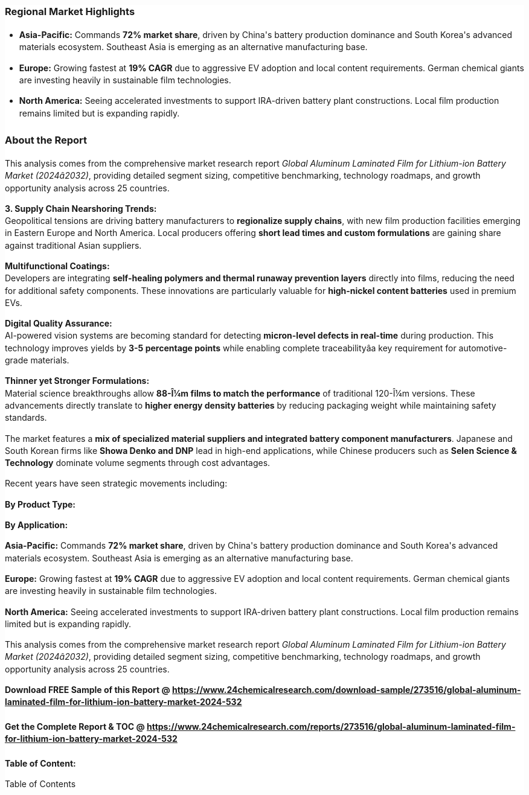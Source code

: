 <h3>Regional Market Highlights</h3>

<ul>
	<li>
	<p><strong>Asia-Pacific:</strong> Commands <strong>72% market share</strong>, driven by China's battery production dominance and South Korea's advanced materials ecosystem. Southeast Asia is emerging as an alternative manufacturing base.</p>
	</li>
	<li>
	<p><strong>Europe:</strong> Growing fastest at <strong>19% CAGR</strong> due to aggressive EV adoption and local content requirements. German chemical giants are investing heavily in sustainable film technologies.</p>
	</li>
	<li>
	<p><strong>North America:</strong> Seeing accelerated investments to support IRA-driven battery plant constructions. Local film production remains limited but is expanding rapidly.</p>
	</li>
</ul>

<h3>About the Report</h3>

<p>This analysis comes from the comprehensive market research report <em>Global Aluminum Laminated Film for Lithium-ion Battery Market (2024â2032)</em>, providing detailed segment sizing, competitive benchmarking, technology roadmaps, and growth opportunity analysis across 25 countries.</p>

</strong></p><p><strong>3. Supply Chain Nearshoring Trends:</strong><br>
Geopolitical tensions are driving battery manufacturers to <strong>regionalize supply chains</strong>, with new film production facilities emerging in Eastern Europe and North America. Local producers offering <strong>short lead times and custom formulations</strong> are gaining share against traditional Asian suppliers.</p><p><strong>Multifunctional Coatings:</strong><br>
	Developers are integrating <strong>self-healing polymers and thermal runaway prevention layers</strong> directly into films, reducing the need for additional safety components. These innovations are particularly valuable for <strong>high-nickel content batteries</strong> used in premium EVs.</p><p><strong>Digital Quality Assurance:</strong><br>
	AI-powered vision systems are becoming standard for detecting <strong>micron-level defects in real-time</strong> during production. This technology improves yields by <strong>3-5 percentage points</strong> while enabling complete traceabilityâa key requirement for automotive-grade materials.</p><p><strong>Thinner yet Stronger Formulations:</strong><br>
	Material science breakthroughs allow <strong>88-Î¼m films to match the performance</strong> of traditional 120-Î¼m versions. These advancements directly translate to <strong>higher energy density batteries</strong> by reducing packaging weight while maintaining safety standards.</p><p>The market features a <strong>mix of specialized material suppliers and integrated battery component manufacturers</strong>. Japanese and South Korean firms like <strong>Showa Denko and DNP</strong> lead in high-end applications, while Chinese producers such as <strong>Selen Science &amp; Technology</strong> dominate volume segments through cost advantages.</p><p>Recent years have seen strategic movements including:</p><p><strong>By Product Type:</strong></p><p><strong>By Application:</strong></p><p><strong>Asia-Pacific:</strong> Commands <strong>72% market share</strong>, driven by China's battery production dominance and South Korea's advanced materials ecosystem. Southeast Asia is emerging as an alternative manufacturing base.</p><p><strong>Europe:</strong> Growing fastest at <strong>19% CAGR</strong> due to aggressive EV adoption and local content requirements. German chemical giants are investing heavily in sustainable film technologies.</p><p><strong>North America:</strong> Seeing accelerated investments to support IRA-driven battery plant constructions. Local film production remains limited but is expanding rapidly.</p><p>This analysis comes from the comprehensive market research report <em>Global Aluminum Laminated Film for Lithium-ion Battery Market (2024â2032)</em>, providing detailed segment sizing, competitive benchmarking, technology roadmaps, and growth opportunity analysis across 25 countries.</p><div><b>Download FREE Sample of this Report @ 
            <a href="https://www.24chemicalresearch.com/download-sample/273516/global-aluminum-laminated-film-for-lithium-ion-battery-market-2024-532">
            https://www.24chemicalresearch.com/download-sample/273516/global-aluminum-laminated-film-for-lithium-ion-battery-market-2024-532</a></b></div><br><div><b>Get the Complete Report & TOC @ 
            <a href="https://www.24chemicalresearch.com/reports/273516/global-aluminum-laminated-film-for-lithium-ion-battery-market-2024-532">
            https://www.24chemicalresearch.com/reports/273516/global-aluminum-laminated-film-for-lithium-ion-battery-market-2024-532</a></b></div><br>
            <b>Table of Content:</b><p>Table of Contents<br />